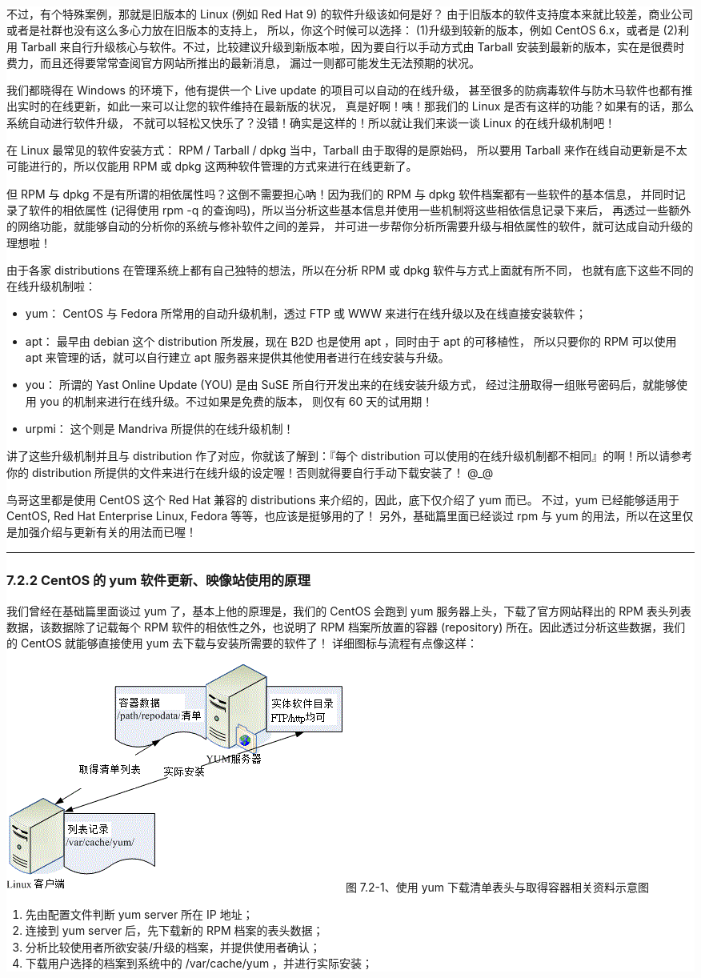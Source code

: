 不过，有个特殊案例，那就是旧版本的 Linux (例如 Red Hat 9) 的软件升级该如何是好？ 由于旧版本的软件支持度本来就比较差，商业公司或者是社群也没有这么多心力放在旧版本的支持上， 所以，你这个时候可以选择： (1)升级到较新的版本，例如 CentOS 6.x，或者是 (2)利用 Tarball 来自行升级核心与软件。不过，比较建议升级到新版本啦，因为要自行以手动方式由 Tarball 安装到最新的版本，实在是很费时费力，而且还得要常常查阅官方网站所推出的最新消息， 漏过一则都可能发生无法预期的状况。

我们都晓得在 Windows 的环境下，他有提供一个 Live update 的项目可以自动的在线升级， 甚至很多的防病毒软件与防木马软件也都有推出实时的在线更新，如此一来可以让您的软件维持在最新版的状况， 真是好啊！咦！那我们的 Linux 是否有这样的功能？如果有的话，那么系统自动进行软件升级， 不就可以轻松又快乐了？没错！确实是这样的！所以就让我们来谈一谈 Linux 的在线升级机制吧！

在 Linux 最常见的软件安装方式： RPM / Tarball / dpkg 当中，Tarball 由于取得的是原始码， 所以要用 Tarball 来作在线自动更新是不太可能进行的，所以仅能用 RPM 或 dpkg 这两种软件管理的方式来进行在线更新了。

但 RPM 与 dpkg 不是有所谓的相依属性吗？这倒不需要担心吶！因为我们的 RPM 与 dpkg 软件档案都有一些软件的基本信息， 并同时记录了软件的相依属性 (记得使用 rpm -q 的查询吗)，所以当分析这些基本信息并使用一些机制将这些相依信息记录下来后， 再透过一些额外的网络功能，就能够自动的分析你的系统与修补软件之间的差异， 并可进一步帮你分析所需要升级与相依属性的软件，就可达成自动升级的理想啦！

由于各家 distributions 在管理系统上都有自己独特的想法，所以在分析 RPM 或 dpkg 软件与方式上面就有所不同， 也就有底下这些不同的在线升级机制啦：

*   yum： CentOS 与 Fedora 所常用的自动升级机制，透过 FTP 或 WWW 来进行在线升级以及在线直接安装软件；

*   apt： 最早由 debian 这个 distribution 所发展，现在 B2D 也是使用 apt ，同时由于 apt 的可移植性， 所以只要你的 RPM 可以使用 apt 来管理的话，就可以自行建立 apt 服务器来提供其他使用者进行在线安装与升级。

*   you： 所谓的 Yast Online Update (YOU) 是由 SuSE 所自行开发出来的在线安装升级方式， 经过注册取得一组账号密码后，就能够使用 you 的机制来进行在线升级。不过如果是免费的版本， 则仅有 60 天的试用期！

*   urpmi： 这个则是 Mandriva 所提供的在线升级机制！

讲了这些升级机制并且与 distribution 作了对应，你就该了解到：『每个 distribution 可以使用的在线升级机制都不相同』的啊！所以请参考你的 distribution 所提供的文件来进行在线升级的设定喔！否则就得要自行手动下载安装了！ @_@

鸟哥这里都是使用 CentOS 这个 Red Hat 兼容的 distributions 来介绍的，因此，底下仅介绍了 yum 而已。 不过，yum 已经能够适用于 CentOS, Red Hat Enterprise Linux, Fedora 等等，也应该是挺够用的了！ 另外，基础篇里面已经谈过 rpm 与 yum 的用法，所以在这里仅是加强介绍与更新有关的用法而已喔！

* * *

### 7.2.2 CentOS 的 yum 软件更新、映像站使用的原理

我们曾经在基础篇里面谈过 yum 了，基本上他的原理是，我们的 CentOS 会跑到 yum 服务器上头，下载了官方网站释出的 RPM 表头列表数据，该数据除了记载每个 RPM 软件的相依性之外，也说明了 RPM 档案所放置的容器 (repository) 所在。因此透过分析这些数据，我们的 CentOS 就能够直接使用 yum 去下载与安装所需要的软件了！ 详细图标与流程有点像这样：

![](img/yum-01.gif) 图 7.2-1、使用 yum 下载清单表头与取得容器相关资料示意图

1.  先由配置文件判断 yum server 所在 IP 地址；
2.  连接到 yum server 后，先下载新的 RPM 档案的表头数据；
3.  分析比较使用者所欲安装/升级的档案，并提供使用者确认；
4.  下载用户选择的档案到系统中的 /var/cache/yum ，并进行实际安装；

